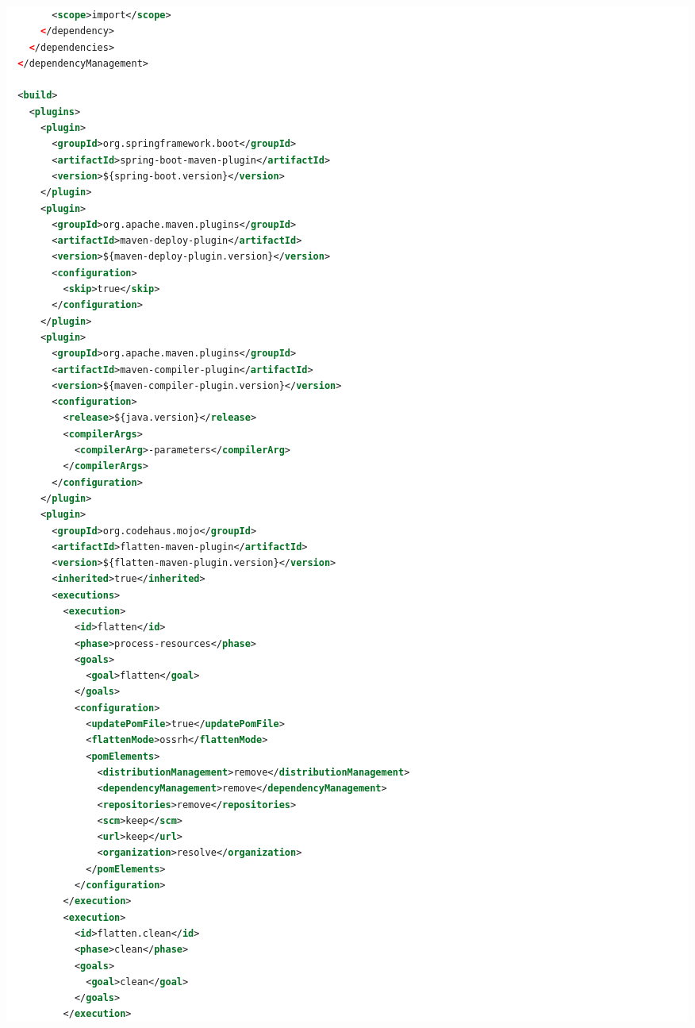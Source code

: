 ```xml
        <scope>import</scope>
      </dependency>
    </dependencies>
  </dependencyManagement>

  <build>
    <plugins>
      <plugin>
        <groupId>org.springframework.boot</groupId>
        <artifactId>spring-boot-maven-plugin</artifactId>
        <version>${spring-boot.version}</version>
      </plugin>
      <plugin>
        <groupId>org.apache.maven.plugins</groupId>
        <artifactId>maven-deploy-plugin</artifactId>
        <version>${maven-deploy-plugin.version}</version>
        <configuration>
          <skip>true</skip>
        </configuration>
      </plugin>
      <plugin>
        <groupId>org.apache.maven.plugins</groupId>
        <artifactId>maven-compiler-plugin</artifactId>
        <version>${maven-compiler-plugin.version}</version>
        <configuration>
          <release>${java.version}</release>
          <compilerArgs>
            <compilerArg>-parameters</compilerArg>
          </compilerArgs>
        </configuration>
      </plugin>
      <plugin>
        <groupId>org.codehaus.mojo</groupId>
        <artifactId>flatten-maven-plugin</artifactId>
        <version>${flatten-maven-plugin.version}</version>
        <inherited>true</inherited>
        <executions>
          <execution>
            <id>flatten</id>
            <phase>process-resources</phase>
            <goals>
              <goal>flatten</goal>
            </goals>
            <configuration>
              <updatePomFile>true</updatePomFile>
              <flattenMode>ossrh</flattenMode>
              <pomElements>
                <distributionManagement>remove</distributionManagement>
                <dependencyManagement>remove</dependencyManagement>
                <repositories>remove</repositories>
                <scm>keep</scm>
                <url>keep</url>
                <organization>resolve</organization>
              </pomElements>
            </configuration>
          </execution>
          <execution>
            <id>flatten.clean</id>
            <phase>clean</phase>
            <goals>
              <goal>clean</goal>
            </goals>
          </execution>
```